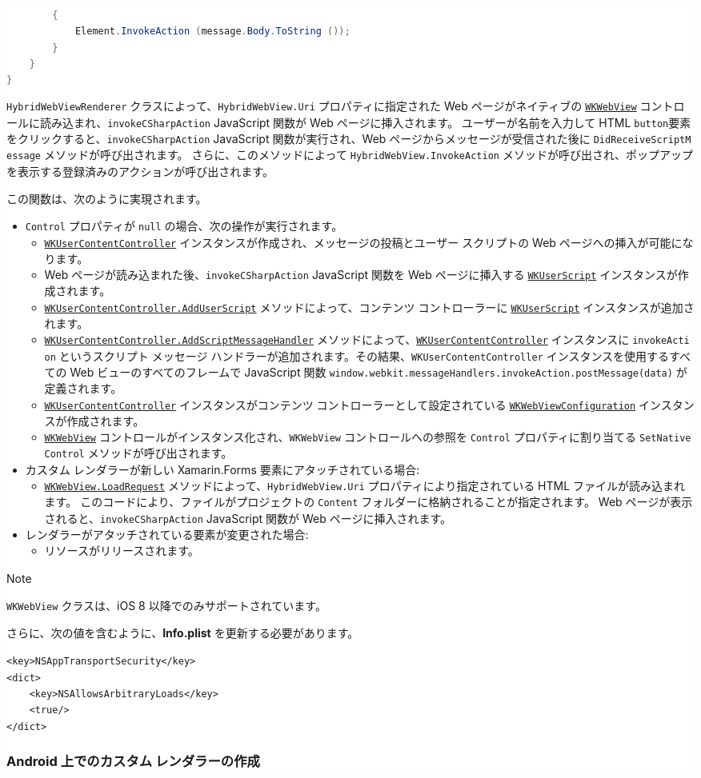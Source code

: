 ```csharp
        {
            Element.InvokeAction (message.Body.ToString ());
        }
    }
}
```

`HybridWebViewRenderer` クラスによって、`HybridWebView.Uri` プロパティに指定された Web ページがネイティブの [`WKWebView`](xref:WebKit.WKWebView) コントロールに読み込まれ、`invokeCSharpAction` JavaScript 関数が Web ページに挿入されます。 ユーザーが名前を入力して HTML `button`要素をクリックすると、`invokeCSharpAction` JavaScript 関数が実行され、Web ページからメッセージが受信された後に `DidReceiveScriptMessage` メソッドが呼び出されます。 さらに、このメソッドによって `HybridWebView.InvokeAction` メソッドが呼び出され、ポップアップを表示する登録済みのアクションが呼び出されます。

この関数は、次のように実現されます。

- `Control` プロパティが `null` の場合、次の操作が実行されます。
  - [`WKUserContentController`](xref:WebKit.WKUserContentController) インスタンスが作成され、メッセージの投稿とユーザー スクリプトの Web ページへの挿入が可能になります。
  - Web ページが読み込まれた後、`invokeCSharpAction` JavaScript 関数を Web ページに挿入する [`WKUserScript`](xref:WebKit.WKUserScript) インスタンスが作成されます。
  - [`WKUserContentController.AddUserScript`](xref:WebKit.WKUserContentController.AddUserScript(WebKit.WKUserScript)) メソッドによって、コンテンツ コントローラーに [`WKUserScript`](xref:WebKit.WKUserScript) インスタンスが追加されます。
  - [`WKUserContentController.AddScriptMessageHandler`](xref:WebKit.WKUserContentController.AddScriptMessageHandler(WebKit.IWKScriptMessageHandler,System.String)) メソッドによって、[`WKUserContentController`](xref:WebKit.WKUserContentController) インスタンスに `invokeAction` というスクリプト メッセージ ハンドラーが追加されます。その結果、`WKUserContentController` インスタンスを使用するすべての Web ビューのすべてのフレームで JavaScript 関数 `window.webkit.messageHandlers.invokeAction.postMessage(data)` が定義されます。
  - [`WKUserContentController`](xref:WebKit.WKUserContentController) インスタンスがコンテンツ コントローラーとして設定されている [`WKWebViewConfiguration`](xref:WebKit.WKWebViewConfiguration) インスタンスが作成されます。
  - [`WKWebView`](xref:WebKit.WKWebView) コントロールがインスタンス化され、`WKWebView` コントロールへの参照を `Control` プロパティに割り当てる `SetNativeControl` メソッドが呼び出されます。
- カスタム レンダラーが新しい Xamarin.Forms 要素にアタッチされている場合:
  - [`WKWebView.LoadRequest`](xref:WebKit.WKWebView.LoadRequest(Foundation.NSUrlRequest)) メソッドによって、`HybridWebView.Uri` プロパティにより指定されている HTML ファイルが読み込まれます。 このコードにより、ファイルがプロジェクトの `Content` フォルダーに格納されることが指定されます。 Web ページが表示されると、`invokeCSharpAction` JavaScript 関数が Web ページに挿入されます。
- レンダラーがアタッチされている要素が変更された場合:
  - リソースがリリースされます。

> [!NOTE]
> `WKWebView` クラスは、iOS 8 以降でのみサポートされています。

さらに、次の値を含むように、**Info.plist** を更新する必要があります。

```
<key>NSAppTransportSecurity</key>
<dict>
    <key>NSAllowsArbitraryLoads</key>
    <true/>
</dict>
```

### <a name="creating-the-custom-renderer-on-android"></a>Android 上でのカスタム レンダラーの作成
